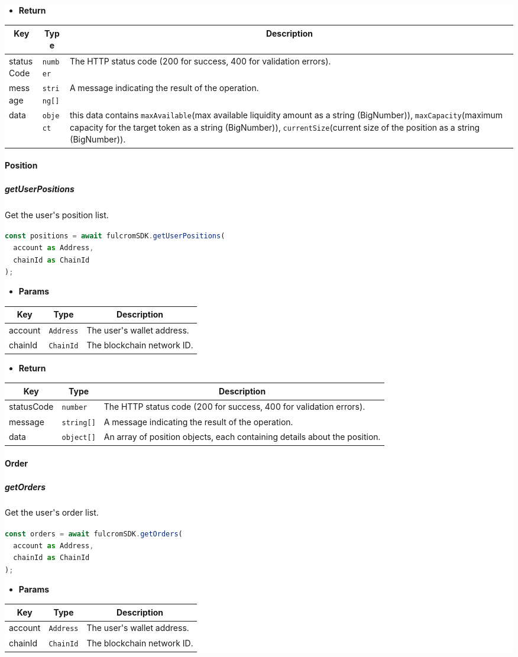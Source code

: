 - **Return**

| Key        | Type       | Description                                                                                                                                                                                                                                   |
| ---------- | ---------- | --------------------------------------------------------------------------------------------------------------------------------------------------------------------------------------------------------------------------------------------- |
| statusCode | `number`   | The HTTP status code (200 for success, 400 for validation errors).                                                                                                                                                                            |
| message    | `string[]` | A message indicating the result of the operation.                                                                                                                                                                                             |
| data       | `object`   | this data contains `maxAvailable`(max available liquidity amount as a string (BigNumber)), `maxCapacity`(maximum capacity for the target token as a string (BigNumber)), `currentSize`(current size of the position as a string (BigNumber)). |

#### Position

##### **getUserPositions**

Get the user's position list.

```typescript
const positions = await fulcromSDK.getUserPositions(
  account as Address,
  chainId as ChainId
);
```

- **Params**

| Key     | Type      | Description                |
| ------- | --------- | -------------------------- |
| account | `Address` | The user's wallet address. |
| chainId | `ChainId` | The blockchain network ID. |

- **Return**

| Key        | Type       | Description                                                               |
| ---------- | ---------- | ------------------------------------------------------------------------- |
| statusCode | `number`   | The HTTP status code (200 for success, 400 for validation errors).        |
| message    | `string[]` | A message indicating the result of the operation.                         |
| data       | `object[]` | An array of position objects, each containing details about the position. |

#### Order

##### **getOrders**

Get the user's order list.

```typescript
const orders = await fulcromSDK.getOrders(
  account as Address,
  chainId as ChainId
);
```

- **Params**

| Key     | Type      | Description                |
| ------- | --------- | -------------------------- |
| account | `Address` | The user's wallet address. |
| chainId | `ChainId` | The blockchain network ID. |
